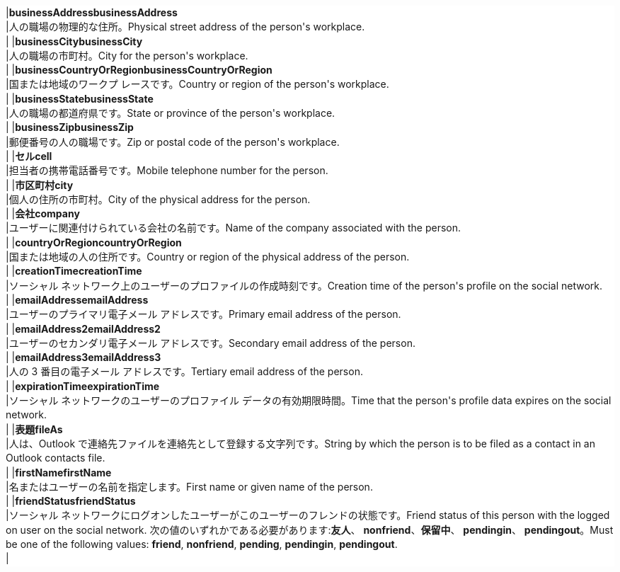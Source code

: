 |<span data-ttu-id="369c4-160">**businessAddress**</span><span class="sxs-lookup"><span data-stu-id="369c4-160">**businessAddress**</span></span> <br/> |<span data-ttu-id="369c4-161">人の職場の物理的な住所。</span><span class="sxs-lookup"><span data-stu-id="369c4-161">Physical street address of the person's workplace.</span></span>  <br/> |
|<span data-ttu-id="369c4-162">**businessCity**</span><span class="sxs-lookup"><span data-stu-id="369c4-162">**businessCity**</span></span> <br/> |<span data-ttu-id="369c4-163">人の職場の市町村。</span><span class="sxs-lookup"><span data-stu-id="369c4-163">City for the person's workplace.</span></span>  <br/> |
|<span data-ttu-id="369c4-164">**businessCountryOrRegion**</span><span class="sxs-lookup"><span data-stu-id="369c4-164">**businessCountryOrRegion**</span></span> <br/> |<span data-ttu-id="369c4-165">国または地域のワークプ レースです。</span><span class="sxs-lookup"><span data-stu-id="369c4-165">Country or region of the person's workplace.</span></span>  <br/> |
|<span data-ttu-id="369c4-166">**businessState**</span><span class="sxs-lookup"><span data-stu-id="369c4-166">**businessState**</span></span> <br/> |<span data-ttu-id="369c4-167">人の職場の都道府県です。</span><span class="sxs-lookup"><span data-stu-id="369c4-167">State or province of the person's workplace.</span></span>  <br/> |
|<span data-ttu-id="369c4-168">**businessZip**</span><span class="sxs-lookup"><span data-stu-id="369c4-168">**businessZip**</span></span> <br/> |<span data-ttu-id="369c4-169">郵便番号の人の職場です。</span><span class="sxs-lookup"><span data-stu-id="369c4-169">Zip or postal code of the person's workplace.</span></span>  <br/> |
|<span data-ttu-id="369c4-170">**セル**</span><span class="sxs-lookup"><span data-stu-id="369c4-170">**cell**</span></span> <br/> |<span data-ttu-id="369c4-171">担当者の携帯電話番号です。</span><span class="sxs-lookup"><span data-stu-id="369c4-171">Mobile telephone number for the person.</span></span>  <br/> |
|<span data-ttu-id="369c4-172">**市区町村**</span><span class="sxs-lookup"><span data-stu-id="369c4-172">**city**</span></span> <br/> |<span data-ttu-id="369c4-173">個人の住所の市町村。</span><span class="sxs-lookup"><span data-stu-id="369c4-173">City of the physical address for the person.</span></span>  <br/> |
|<span data-ttu-id="369c4-174">**会社**</span><span class="sxs-lookup"><span data-stu-id="369c4-174">**company**</span></span> <br/> |<span data-ttu-id="369c4-175">ユーザーに関連付けられている会社の名前です。</span><span class="sxs-lookup"><span data-stu-id="369c4-175">Name of the company associated with the person.</span></span>  <br/> |
|<span data-ttu-id="369c4-176">**countryOrRegion**</span><span class="sxs-lookup"><span data-stu-id="369c4-176">**countryOrRegion**</span></span> <br/> |<span data-ttu-id="369c4-177">国または地域の人の住所です。</span><span class="sxs-lookup"><span data-stu-id="369c4-177">Country or region of the physical address of the person.</span></span>  <br/> |
|<span data-ttu-id="369c4-178">**creationTime**</span><span class="sxs-lookup"><span data-stu-id="369c4-178">**creationTime**</span></span> <br/> |<span data-ttu-id="369c4-179">ソーシャル ネットワーク上のユーザーのプロファイルの作成時刻です。</span><span class="sxs-lookup"><span data-stu-id="369c4-179">Creation time of the person's profile on the social network.</span></span>  <br/> |
|<span data-ttu-id="369c4-180">**emailAddress**</span><span class="sxs-lookup"><span data-stu-id="369c4-180">**emailAddress**</span></span> <br/> |<span data-ttu-id="369c4-181">ユーザーのプライマリ電子メール アドレスです。</span><span class="sxs-lookup"><span data-stu-id="369c4-181">Primary email address of the person.</span></span>  <br/> |
|<span data-ttu-id="369c4-182">**emailAddress2**</span><span class="sxs-lookup"><span data-stu-id="369c4-182">**emailAddress2**</span></span> <br/> |<span data-ttu-id="369c4-183">ユーザーのセカンダリ電子メール アドレスです。</span><span class="sxs-lookup"><span data-stu-id="369c4-183">Secondary email address of the person.</span></span>  <br/> |
|<span data-ttu-id="369c4-184">**emailAddress3**</span><span class="sxs-lookup"><span data-stu-id="369c4-184">**emailAddress3**</span></span> <br/> |<span data-ttu-id="369c4-185">人の 3 番目の電子メール アドレスです。</span><span class="sxs-lookup"><span data-stu-id="369c4-185">Tertiary email address of the person.</span></span>  <br/> |
|<span data-ttu-id="369c4-186">**expirationTime**</span><span class="sxs-lookup"><span data-stu-id="369c4-186">**expirationTime**</span></span> <br/> |<span data-ttu-id="369c4-187">ソーシャル ネットワークのユーザーのプロファイル データの有効期限時間。</span><span class="sxs-lookup"><span data-stu-id="369c4-187">Time that the person's profile data expires on the social network.</span></span>  <br/> |
|<span data-ttu-id="369c4-188">**表題**</span><span class="sxs-lookup"><span data-stu-id="369c4-188">**fileAs**</span></span> <br/> |<span data-ttu-id="369c4-189">人は、Outlook で連絡先ファイルを連絡先として登録する文字列です。</span><span class="sxs-lookup"><span data-stu-id="369c4-189">String by which the person is to be filed as a contact in an Outlook contacts file.</span></span>  <br/> |
|<span data-ttu-id="369c4-190">**firstName**</span><span class="sxs-lookup"><span data-stu-id="369c4-190">**firstName**</span></span> <br/> |<span data-ttu-id="369c4-191">名またはユーザーの名前を指定します。</span><span class="sxs-lookup"><span data-stu-id="369c4-191">First name or given name of the person.</span></span>  <br/> |
|<span data-ttu-id="369c4-192">**friendStatus**</span><span class="sxs-lookup"><span data-stu-id="369c4-192">**friendStatus**</span></span> <br/> |<span data-ttu-id="369c4-193">ソーシャル ネットワークにログオンしたユーザーがこのユーザーのフレンドの状態です。</span><span class="sxs-lookup"><span data-stu-id="369c4-193">Friend status of this person with the logged on user on the social network.</span></span> <span data-ttu-id="369c4-194">次の値のいずれかである必要があります:**友人**、 **nonfriend**、**保留中**、 **pendingin**、 **pendingout**。</span><span class="sxs-lookup"><span data-stu-id="369c4-194">Must be one of the following values: **friend**, **nonfriend**, **pending**, **pendingin**, **pendingout**.</span></span>  <br/> |